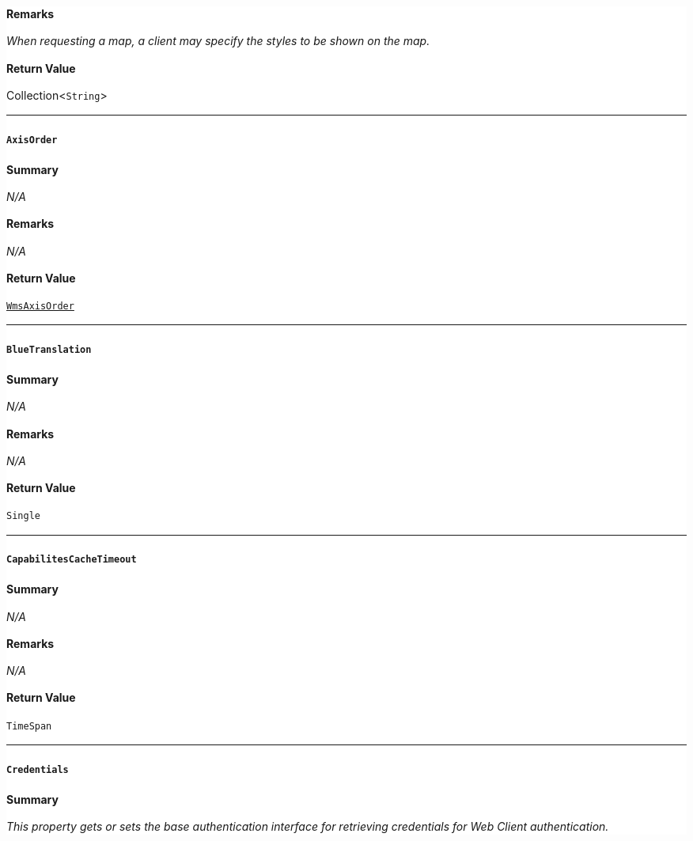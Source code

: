 **Remarks**

   *When requesting a map, a client may specify the styles to be shown on the map.*

**Return Value**

Collection<`String`>

---
#### `AxisOrder`

**Summary**

   *N/A*

**Remarks**

   *N/A*

**Return Value**

[`WmsAxisOrder`](../ThinkGeo.Core/ThinkGeo.Core.WmsAxisOrder.md)

---
#### `BlueTranslation`

**Summary**

   *N/A*

**Remarks**

   *N/A*

**Return Value**

`Single`

---
#### `CapabilitesCacheTimeout`

**Summary**

   *N/A*

**Remarks**

   *N/A*

**Return Value**

`TimeSpan`

---
#### `Credentials`

**Summary**

   *This property gets or sets the base authentication interface for retrieving credentials for Web Client authentication.*
